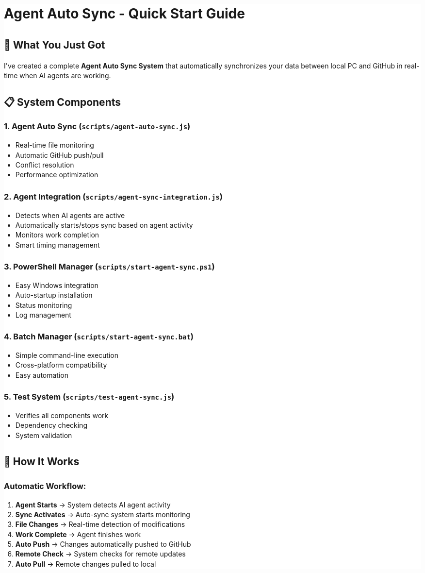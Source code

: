 # Agent Auto Sync - Quick Start Guide

## 🚀 What You Just Got

I've created a complete **Agent Auto Sync System** that automatically synchronizes your data between local PC and GitHub in real-time when AI agents are working.

## 📋 System Components

### 1. **Agent Auto Sync** (`scripts/agent-auto-sync.js`)
- Real-time file monitoring
- Automatic GitHub push/pull
- Conflict resolution
- Performance optimization

### 2. **Agent Integration** (`scripts/agent-sync-integration.js`)
- Detects when AI agents are active
- Automatically starts/stops sync based on agent activity
- Monitors work completion
- Smart timing management

### 3. **PowerShell Manager** (`scripts/start-agent-sync.ps1`)
- Easy Windows integration
- Auto-startup installation
- Status monitoring
- Log management

### 4. **Batch Manager** (`scripts/start-agent-sync.bat`)
- Simple command-line execution
- Cross-platform compatibility
- Easy automation

### 5. **Test System** (`scripts/test-agent-sync.js`)
- Verifies all components work
- Dependency checking
- System validation

## 🎯 How It Works

### Automatic Workflow:
1. **Agent Starts** → System detects AI agent activity
2. **Sync Activates** → Auto-sync system starts monitoring
3. **File Changes** → Real-time detection of modifications
4. **Work Complete** → Agent finishes work
5. **Auto Push** → Changes automatically pushed to GitHub
6. **Remote Check** → System checks for remote updates
7. **Auto Pull** → Remote changes pulled to local
